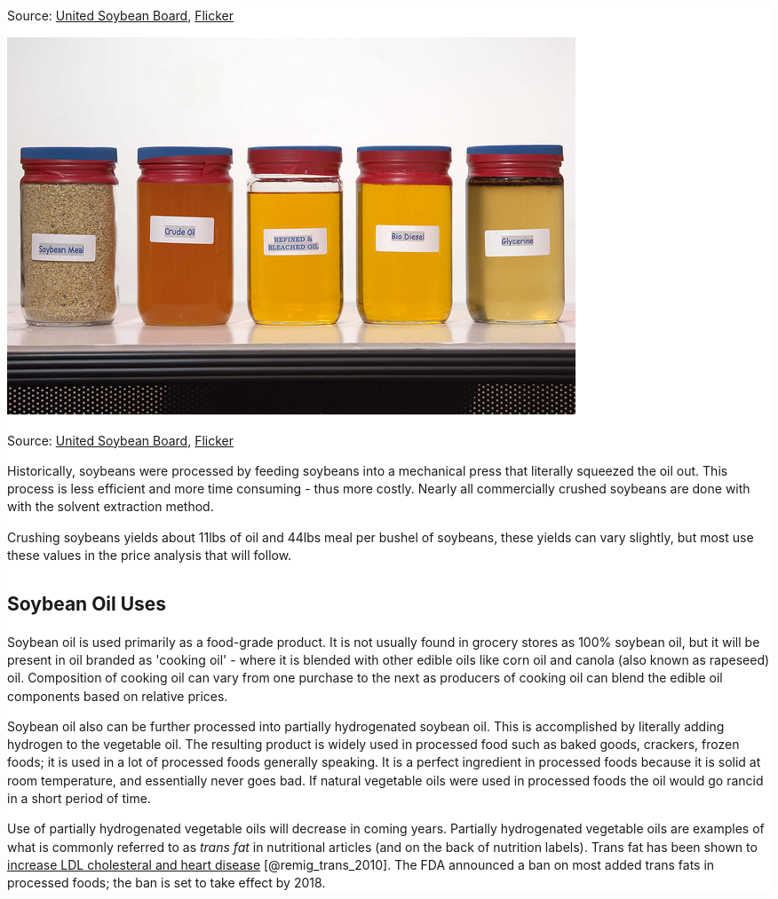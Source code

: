 Source: [United Soybean Board](http://unitedsoybean.org/), [Flicker](https://www.flickr.com/photos/unitedsoybean/10059074033/)

![Intermediate Soy Oil Products](images/crush_products.jpg)

Source: [United Soybean Board](http://unitedsoybean.org/), [Flicker](https://www.flickr.com/photos/unitedsoybean/10058954054/)

Historically, soybeans were processed by feeding soybeans into a mechanical press that literally squeezed the oil out. This process is less efficient and more time consuming - thus more costly. Nearly all commercially crushed soybeans are done with with the solvent extraction method.

Crushing soybeans yields about 11lbs of oil and 44lbs meal per bushel of soybeans, these yields can vary slightly, but most use these values in the price analysis that will follow.

## Soybean Oil Uses

Soybean oil is used primarily as a food-grade product. It is not usually found in grocery stores as 100% soybean oil, but it will be present in oil branded as 'cooking oil' - where it is blended with other edible oils like corn oil and canola (also known as rapeseed) oil. Composition of cooking oil can vary from one purchase to the next as producers of cooking oil can blend the edible oil components based on relative prices.

Soybean oil also can be further processed into partially hydrogenated soybean oil. This is accomplished by literally adding hydrogen to the vegetable oil. The resulting product is widely used in processed food such as baked goods, crackers, frozen foods; it is used in a lot of processed foods generally speaking. It is a perfect ingredient in processed foods because it is solid at room temperature, and essentially never goes bad. If natural vegetable oils were used in processed foods the oil would go rancid in a short period of time.

Use of partially hydrogenated vegetable oils will decrease in coming years. Partially hydrogenated vegetable oils are examples of what is commonly referred to as *trans fat* in nutritional articles (and on the back of nutrition labels). Trans fat has been shown to [increase LDL cholesteral and heart disease](http://www.fda.gov/ForConsumers/ConsumerUpdates/ucm372915.htm) [@remig_trans_2010]. The FDA announced a ban on most added trans fats in processed foods; the ban is set to take effect by 2018.


[^thesoybeancrush-1]: Funds raised by every soybean farmer contributing 0.5% of the market price of every bushel of soybeans sold are directed by the United Soybean Board. This group engages in research and market development and expansion activities.